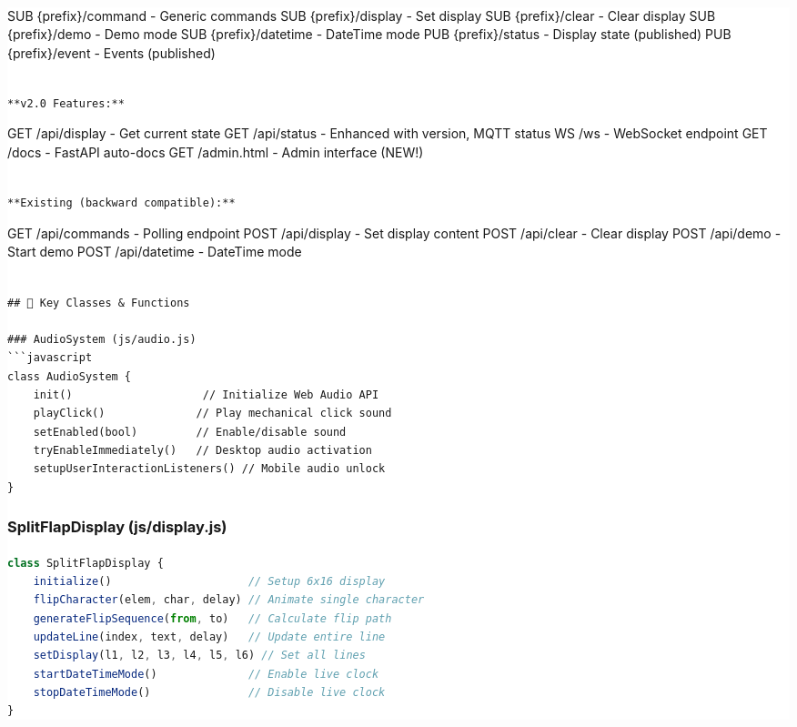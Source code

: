 SUB  {prefix}/command    - Generic commands
SUB  {prefix}/display    - Set display
SUB  {prefix}/clear      - Clear display
SUB  {prefix}/demo       - Demo mode
SUB  {prefix}/datetime   - DateTime mode
PUB  {prefix}/status     - Display state (published)
PUB  {prefix}/event      - Events (published)
```

**v2.0 Features:**
```
GET  /api/display      - Get current state
GET  /api/status       - Enhanced with version, MQTT status
WS   /ws               - WebSocket endpoint
GET  /docs             - FastAPI auto-docs
GET  /admin.html       - Admin interface (NEW!)
```

**Existing (backward compatible):**
```
GET  /api/commands     - Polling endpoint
POST /api/display      - Set display content
POST /api/clear        - Clear display
POST /api/demo         - Start demo
POST /api/datetime     - DateTime mode
```

## 🔑 Key Classes & Functions

### AudioSystem (js/audio.js)
```javascript
class AudioSystem {
    init()                    // Initialize Web Audio API
    playClick()              // Play mechanical click sound
    setEnabled(bool)         // Enable/disable sound
    tryEnableImmediately()   // Desktop audio activation
    setupUserInteractionListeners() // Mobile audio unlock
}
```

### SplitFlapDisplay (js/display.js)
```javascript
class SplitFlapDisplay {
    initialize()                     // Setup 6x16 display
    flipCharacter(elem, char, delay) // Animate single character
    generateFlipSequence(from, to)   // Calculate flip path
    updateLine(index, text, delay)   // Update entire line
    setDisplay(l1, l2, l3, l4, l5, l6) // Set all lines
    startDateTimeMode()              // Enable live clock
    stopDateTimeMode()               // Disable live clock
}
```
